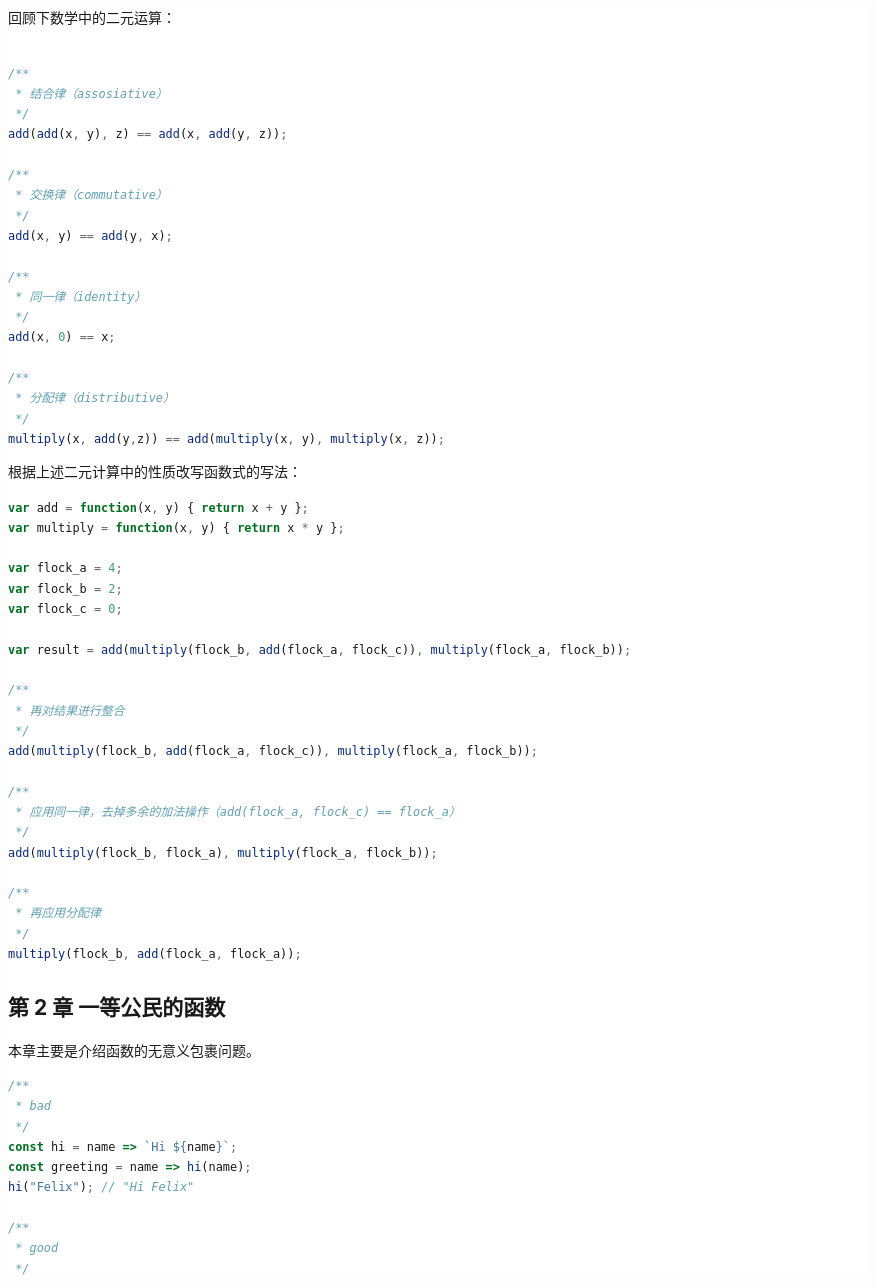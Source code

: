 回顾下数学中的二元运算：
```typescript

/**
 * 结合律（assosiative）
 */
add(add(x, y), z) == add(x, add(y, z));

/**
 * 交换律（commutative）
 */
add(x, y) == add(y, x);

/**
 * 同一律（identity）
 */
add(x, 0) == x;

/**
 * 分配律（distributive）
 */
multiply(x, add(y,z)) == add(multiply(x, y), multiply(x, z));
```

根据上述二元计算中的性质改写函数式的写法：
```typescript
var add = function(x, y) { return x + y };
var multiply = function(x, y) { return x * y };

var flock_a = 4;
var flock_b = 2;
var flock_c = 0;

var result = add(multiply(flock_b, add(flock_a, flock_c)), multiply(flock_a, flock_b));

/**
 * 再对结果进行整合
 */
add(multiply(flock_b, add(flock_a, flock_c)), multiply(flock_a, flock_b));

/**
 * 应用同一律，去掉多余的加法操作（add(flock_a, flock_c) == flock_a）
 */
add(multiply(flock_b, flock_a), multiply(flock_a, flock_b));

/**
 * 再应用分配律
 */
multiply(flock_b, add(flock_a, flock_a));
```

## 第 2 章 一等公民的函数
本章主要是介绍函数的无意义包裹问题。
``` typescript
/**
 * bad
 */
const hi = name => `Hi ${name}`;
const greeting = name => hi(name);
hi("Felix"); // "Hi Felix"

/**
 * good
 */
```